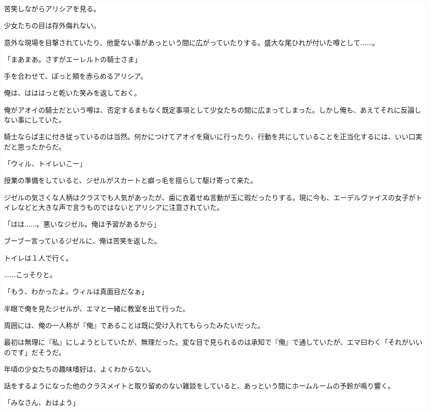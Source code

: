   苦笑しながらアリシアを見る。
 </p>
 <p id="L18">
  少女たちの目は存外侮れない。
 </p>
 <p id="L19">
  意外な現場を目撃されていたり、他愛ない事があっという間に広がっていたりする。盛大な尾ひれが付いた噂として……。
 </p>
 <p id="L20">
  「まあまあ。さすがエーレルトの騎士さま」
 </p>
 <p id="L21">
  手を合わせて、ぽっと頬を赤らめるアリシア。
 </p>
 <p id="L22">
  俺は、はははっと乾いた笑みを返しておく。
 </p>
 <p id="L23">
  俺がアオイの騎士だという噂は、否定するまもなく既定事項として少女たちの間に広まってしまった。しかし俺も、あえてそれに反論しない事にしていた。
 </p>
 <p id="L24">
  騎士ならば主に付き従っているのは当然。何かにつけてアオイを窺いに行ったり、行動を共にしていることを正当化するには、いい口実だと思ったからだ。
 </p>
 <p id="L25">
  「ウィル、トイレいこー」
 </p>
 <p id="L26">
  授業の準備をしていると、ジゼルがスカートと癖っ毛を揺らして駆け寄って来た。
 </p>
 <p id="L27">
  ジゼルの気さくな人柄はクラスでも人気があったが、歯に衣着せぬ言動が玉に瑕だったりする。現に今も、エーデルヴァイスの女子がトイレなどと大きな声で言うものではないとアリシアに注意されていた。
 </p>
 <p id="L28">
  「はは……。悪いなジゼル。俺は予習があるから」
 </p>
 <p id="L29">
  ブーブー言っているジゼルに、俺は苦笑を返した。
 </p>
 <p id="L30">
  トイレは１人で行く。
 </p>
 <p id="L31">
  ……こっそりと。
 </p>
 <p id="L32">
  「もう、わかったよ。ウィルは真面目だなぁ」
 </p>
 <p id="L33">
  半眼で俺を見たジゼルが、エマと一緒に教室を出て行った。
 </p>
 <p id="L34">
  周囲には、俺の一人称が『俺』であることは既に受け入れてもらったみたいだった。
 </p>
 <p id="L35">
  最初は無理に『私』にしようとしていたが、無理だった。変な目で見られるのは承知で『俺』で通していたが、エマ曰わく「それがいいのです」だそうだ。
 </p>
 <p id="L36">
  年頃の少女たちの趣味嗜好は、よくわからない。
 </p>
 <p id="L37">
  話をするようになった他のクラスメイトと取り留めのない雑談をしていると、あっという間にホームルームの予鈴が鳴り響く。
 </p>
 <p id="L38">
  「みなさん、おはよう」